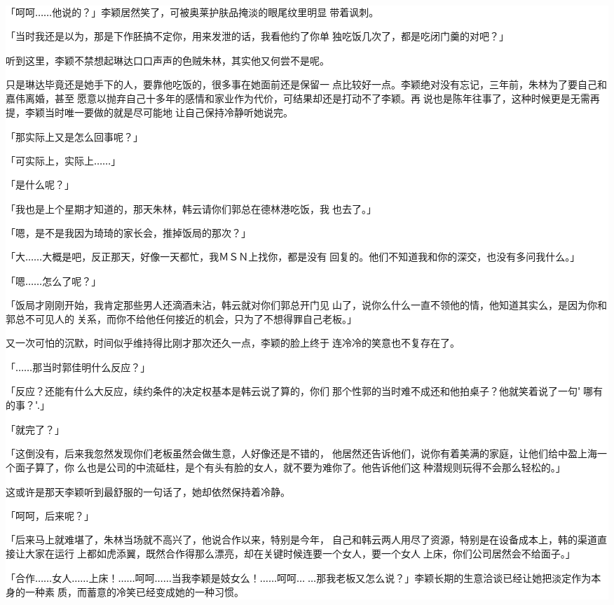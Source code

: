 「呵呵……他说的？」李颖居然笑了，可被奥莱护肤品掩淡的眼尾纹里明显
带着讽刺。

「当时我还是以为，那是下作胚搞不定你，用来发泄的话，我看他约了你单
独吃饭几次了，都是吃闭门羹的对吧？」

听到这里，李颖不禁想起琳达口口声声的色贼朱林，其实他又何尝不是呢。

只是琳达毕竟还是她手下的人，要靠他吃饭的，很多事在她面前还是保留一
点比较好一点。李颖绝对没有忘记，三年前，朱林为了要自己和嘉伟离婚，甚至
愿意以抛弃自己十多年的感情和家业作为代价，可结果却还是打动不了李颖。再
说也是陈年往事了，这种时候更是无需再提，李颖当时唯一要做的就是尽可能地
让自己保持冷静听她说完。

「那实际上又是怎么回事呢？」

「可实际上，实际上……」

「是什么呢？」

「我也是上个星期才知道的，那天朱林，韩云请你们郭总在德林港吃饭，我
也去了。」

「嗯，是不是我因为琦琦的家长会，推掉饭局的那次？」

「大……大概是吧，反正那天，好像一天都忙，我ＭＳＮ上找你，都是没有
回复的。他们不知道我和你的深交，也没有多问我什么。」

「嗯……怎么了呢？」

「饭局才刚刚开始，我肯定那些男人还滴酒未沾，韩云就对你们郭总开门见
山了，说你么什么一直不领他的情，他知道其实么，是因为你和郭总不可见人的
关系，而你不给他任何接近的机会，只为了不想得罪自己老板。」

又一次可怕的沉默，时间似乎维持得比刚才那次还久一点，李颖的脸上终于
连冷冷的笑意也不复存在了。

「……那当时郭佳明什么反应？」

「反应？还能有什么大反应，续约条件的决定权基本是韩云说了算的，你们
那个性郭的当时难不成还和他拍桌子？他就笑着说了一句' 哪有的事？'.」

「就完了？」

「这倒没有，后来我忽然发现你们老板虽然会做生意，人好像还是不错的，
他居然还告诉他们，说你有着美满的家庭，让他们给中盈上海一个面子算了，你
么也是公司的中流砥柱，是个有头有脸的女人，就不要为难你了。他告诉他们这
种潜规则玩得不会那么轻松的。」

这或许是那天李颖听到最舒服的一句话了，她却依然保持着冷静。

「呵呵，后来呢？」

「后来马上就难堪了，朱林当场就不高兴了，他说合作以来，特别是今年，
自己和韩云两人用尽了资源，特别是在设备成本上，韩的渠道直接让大家在运行
上都如虎添翼，既然合作得那么漂亮，却在关键时候连要一个女人，要一个女人
上床，你们公司居然会不给面子。」

「合作……女人……上床！……呵呵……当我李颖是妓女么！……呵呵…
…那我老板又怎么说？」李颖长期的生意洽谈已经让她把淡定作为本身的一种素
质，而蓄意的冷笑已经变成她的一种习惯。
